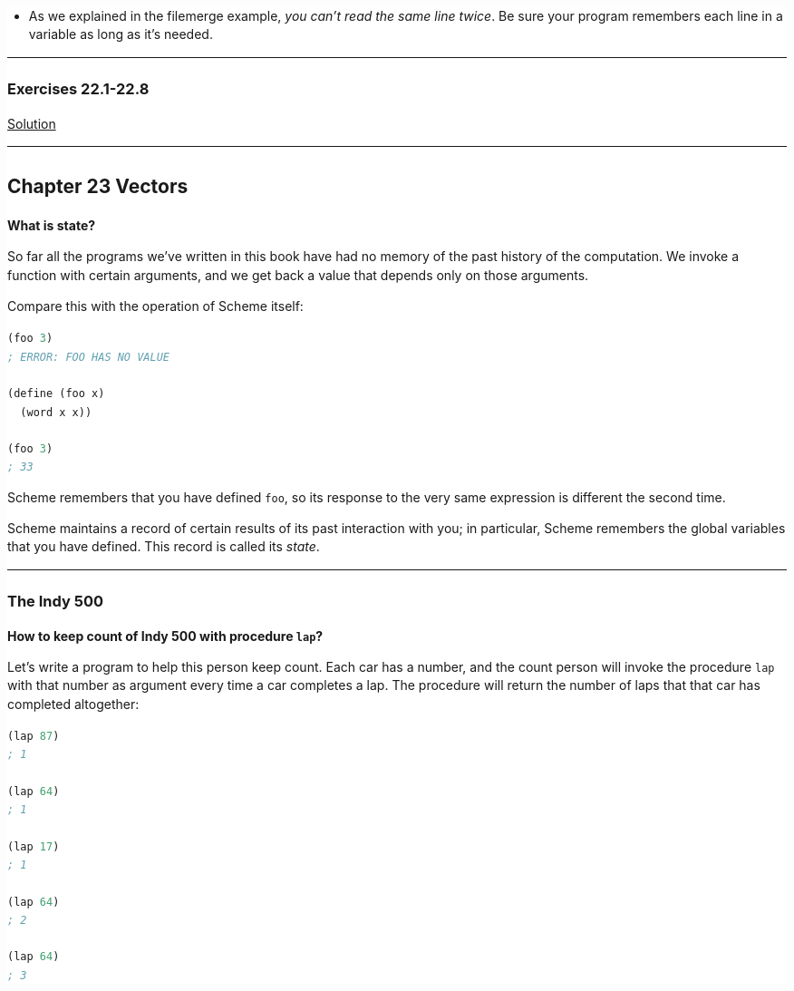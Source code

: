 * As we explained in the filemerge example, *you can’t read the same line twice*. Be sure your program remembers each line in a variable as long as it’s needed.

---


### Exercises 22.1-22.8

[Solution](https://github.com/mengsince1986/Simply-Scheme-exercises/blob/master/SS%20Exercises/Exercises%2022.1-22.8.scm)

---

## Chapter 23 Vectors

**What is state?**

So far all the programs we’ve written in this book have had no memory of the past history of the computation. We invoke a function with certain arguments, and we get back a value that depends only on those arguments.

Compare this with the operation of Scheme itself:

```scheme
(foo 3)
; ERROR: FOO HAS NO VALUE

(define (foo x)
  (word x x))

(foo 3)
; 33
```

Scheme remembers that you have defined `foo`, so its response to the very same expression is different the second time.

Scheme maintains a record of certain results of its past interaction with you; in particular, Scheme remembers the global variables that you have defined. This record is called its *state*.

---

### The Indy 500

**How to keep count of Indy 500 with procedure `lap`?**

Let’s write a program to help this person keep count. Each car has a number, and the count person will invoke the procedure `lap` with that number as argument every time a car completes a lap. The procedure will return the number of laps that that car has completed altogether:

```scheme
(lap 87)
; 1

(lap 64)
; 1

(lap 17)
; 1

(lap 64)
; 2

(lap 64)
; 3
```
